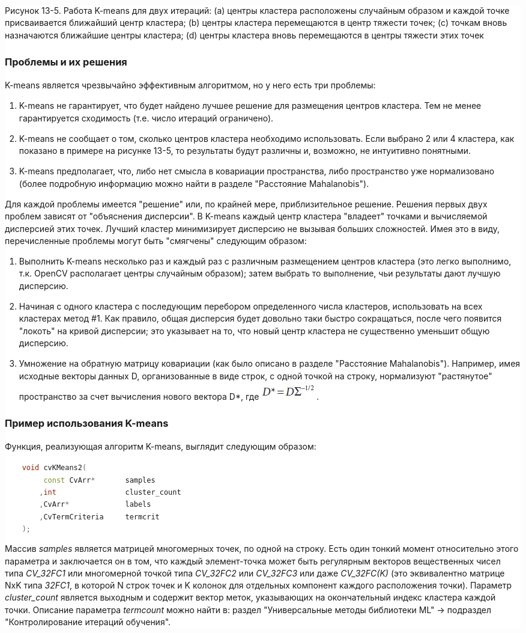 Рисунок 13-5. Работа K-means для двух итераций: (a) центры кластера расположены случайным образом и каждой точке присваивается ближайший центр кластера; (b) центры кластера перемещаются в центр тяжести точек; (c) точкам вновь назначаются ближайшие центры кластера; (d) центры кластера вновь перемещаются в центры тяжести этих точек

### Проблемы и их решения

K-means является чрезвычайно эффективным алгоритмом, но у него есть три проблемы:

1. K-means не гарантирует, что будет найдено лучшее решение для размещения центров кластера. Тем не менее гарантируется сходимость (т.е. число итераций ограничено).

2. K-means не сообщает о том, сколько центров кластера необходимо использовать. Если выбрано 2 или 4 кластера, как показано в примере на рисунке 13-5, то результаты будут различны и, возможно, не интуитивно понятными.

3. K-means предполагает, что, либо нет смысла в ковариации пространства, либо пространство уже нормализовано (более подробную информацию можно найти в разделе "Расстояние Mahalanobis").

Для каждой проблемы имеется "решение" или, по крайней мере, приблизительное решение. Решения первых двух проблем зависят от "объяснения дисперсии". В K-means каждый центр кластера "владеет" точками и вычисляемой дисперсией этих точек. Лучший кластер минимизирует дисперсию не вызывая больших сложностей. Имея это в виду, перечисленные проблемы могут быть "смягчены" следующим образом:

1. Выполнить K-means несколько раз и каждый раз с различным размещением центров кластера (это легко выполнимо, т.к. OpenCV располагает центры случайным образом); затем выбрать то выполнение, чьи результаты дают лучшую дисперсию.

2. Начиная с одного кластера с последующим перебором определенного числа кластеров, использовать на всех кластерах метод #1. Как правило, общая дисперсия будет довольно таки быстро сокращаться, после чего появится "локоть" на кривой дисперсии; это указывает на то, что новый центр кластера не существенно уменьшит общую дисперсию.

3. Умножение на обратную матрицу ковариации (как было описано в разделе "Расстояние Mahalanobis"). Например, имея исходные векторы данных D, организованные в виде строк, с одной точкой на строку, нормализуют "растянутое" пространство за счет вычисления нового вектора D*, где ![Формула 13-7 не найдена](Images/Frml_13_7.jpg).

### Пример использования K-means

Функция, реализующая алгоритм K-means, выглядит следующим образом:

```cpp
	void cvKMeans2(
		 const CvArr* 		samples
		,int 				cluster_count
		,CvArr* 			labels
		,CvTermCriteria 	termcrit
	);
```

Массив *samples* является матрицей многомерных точек, по одной на строку. Есть один тонкий момент относительно этого параметра и заключается он в том, что каждый элемент-точка может быть регулярным векторов вещественных чисел типа *CV_32FC1* или многомерной точкой типа *CV_32FC2* или *CV_32FC3* или даже *CV_32FC(K)* (это эквивалентно матрице NxK типа *32FC1*, в которой N строк точек и K колонок для отдельных компонент каждого расположения точки). Параметр *cluster_count* является выходным и содержит вектор меток, указывающих на окончательный индекс кластера каждой точки. Описание параметра *termcount* можно найти в: раздел "Универсальные методы библиотеки ML" -> подраздел "Контролирование итераций обучения".
